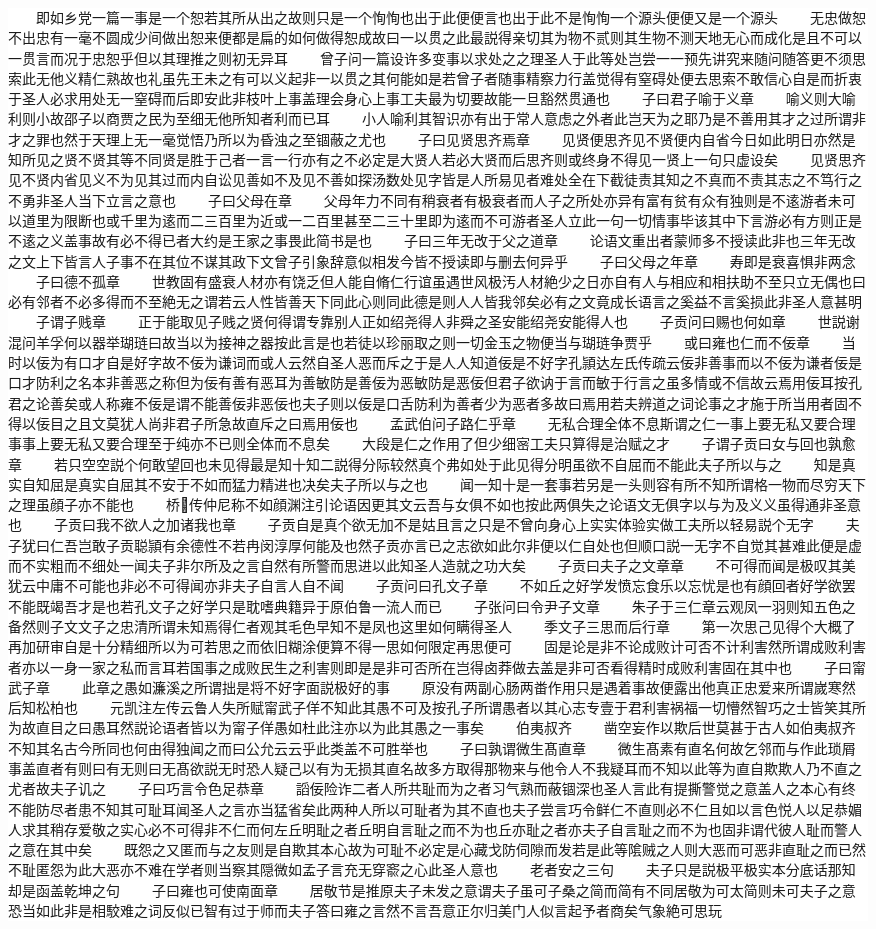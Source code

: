 　　即如乡党一篇一事是一个恕若其所从出之故则只是一个恂恂也出于此便便言也出于此不是恂恂一个源头便便又是一个源头
　　无忠做恕不出忠有一毫不圆成少间做出恕来便都是扁的如何做得恕成故曰一以贯之此最説得亲切其为物不贰则其生物不测天地无心而成化是且不可以一贯言而况于忠恕乎但以其理推之则初无异耳
　　曾子问一篇设许多变事以求处之之理圣人于此等处岂尝一一预先讲究来随问随答更不须思索此无他义精仁熟故也礼虽先王未之有可以义起非一以贯之其何能如是若曾子者随事精察力行盖觉得有窒碍处便去思索不敢信心自是而折衷于圣人必求用处无一窒碍而后即安此非枝叶上事盖理会身心上事工夫最为切要故能一旦豁然贯通也
　　子曰君子喻于义章
　　喻义则大喻利则小故邵子以商贾之民为至细无他所知者利而已耳
　　小人喻利其智识亦有出于常人意虑之外者此岂天为之耶乃是不善用其才之过所谓非才之罪也然于天理上无一毫觉悟乃所以为昏浊之至锢蔽之尤也
　　子曰见贤思齐焉章
　　见贤便思齐见不贤便内自省今日如此明日亦然是知所见之贤不贤其等不同贤是胜于己者一言一行亦有之不必定是大贤人若必大贤而后思齐则或终身不得见一贤上一句只虚设矣
　　见贤思齐见不贤内省见义不为见其过而内自讼见善如不及见不善如探汤数处见字皆是人所易见者难处全在下截徒责其知之不真而不责其志之不笃行之不勇非圣人当下立言之意也
　　子曰父母在章
　　父母年力不同有稍衰者有极衰者而人子之所处亦异有富有贫有众有独则是不逺游者未可以道里为限断也或千里为逺而二三百里为近或一二百里甚至二三十里即为逺而不可游者圣人立此一句一切情事毕该其中下言游必有方则正是不逺之义盖事故有必不得已者大约是王家之事畏此简书是也
　　子曰三年无改于父之道章
　　论语文重出者蒙师多不授读此非也三年无改之文上下皆言人子事不在其位不谋其政下文曾子引象辞意似相发今皆不授读即与删去何异乎
　　子曰父母之年章
　　寿即是衰喜惧非两念
　　子曰德不孤章
　　世教固有盛衰人材亦有饶乏但人能自脩仁行谊虽遇世风极汚人材絶少之日亦自有人与相应和相扶助不至只立无偶也曰必有邻者不必多得而不至絶无之谓若云人性皆善天下同此心则同此德是则人人皆我邻矣必有之文竟成长语言之奚益不言奚损此非圣人意甚明
　　子谓子贱章
　　正于能取见子贱之贤何得谓专靠别人正如绍尧得人非舜之圣安能绍尧安能得人也
　　子贡问曰赐也何如章
　　世説谢混问羊孚何以器举瑚琏曰故当以为接神之器按此言是也若徒以珍丽取之则一切金玉之物便当与瑚琏争贾乎
　　或曰雍也仁而不佞章
　　当时以佞为有口才自是好字故不佞为谦词而或人云然自圣人恶而斥之于是人人知道佞是不好字孔頴达左氏传疏云佞非善事而以不佞为谦者佞是口才防利之名本非善恶之称但为佞有善有恶耳为善敏防是善佞为恶敏防是恶佞但君子欲讷于言而敏于行言之虽多情或不信故云焉用佞耳按孔君之论善矣或人称雍不佞是谓不能善佞非恶佞也夫子则以佞是口舌防利为善者少为恶者多故曰焉用若夫辨道之词论事之才施于所当用者固不得以佞目之且文莫犹人尚非君子所急故直斥之曰焉用佞也
　　孟武伯问子路仁乎章
　　无私合理全体不息斯谓之仁一事上要无私又要合理事事上要无私又要合理至于纯亦不已则全体而不息矣
　　大段是仁之作用了但少细宻工夫只算得是治赋之才
　　子谓子贡曰女与回也孰愈章
　　若只空空説个何敢望回也未见得最是知十知二説得分际较然真个弗如处于此见得分明虽欲不自屈而不能此夫子所以与之
　　知是真实自知屈是真实自屈其不安于不如而猛力精进也决矣夫子所以与之也
　　闻一知十是一套事若另是一头则容有所不知所谓格一物而尽穷天下之理虽顔子亦不能也
　　桥传仲尼称不如顔渊注引论语因更其文云吾与女俱不如也按此两俱失之论语文无俱字以与为及义义虽得通非圣意也
　　子贡曰我不欲人之加诸我也章
　　子贡自是真个欲无加不是姑且言之只是不曾向身心上实实体验实做工夫所以轻易説个无字
　　夫子犹曰仁吾岂敢子贡聪頴有余德性不若冉闵淳厚何能及也然子贡亦言已之志欲如此尔非便以仁自处也但顺口説一无字不自觉其甚难此便是虚而不实粗而不细处一闻夫子非尔所及之言自然有所警而思进以此知圣人造就之功大矣
　　子贡曰夫子之文章章
　　不可得而闻是极叹其美犹云中庸不可能也非必不可得闻亦非夫子自言人自不闻
　　子贡问曰孔文子章
　　不如丘之好学发愤忘食乐以忘忧是也有顔回者好学欲罢不能既竭吾才是也若孔文子之好学只是耽嗜典籍异于原伯鲁一流人而已
　　子张问曰令尹子文章
　　朱子于三仁章云观凤一羽则知五色之备然则子文文子之忠清所谓未知焉得仁者观其毛色早知不是凤也这里如何瞒得圣人
　　季文子三思而后行章
　　第一次思己见得个大概了再加研审自是十分精细所以为可若思之而依旧糊涂便算不得一思如何限定再思便可
　　固是论是非不论成败计可否不计利害然所谓成败利害者亦以一身一家之私而言耳若国事之成败民生之利害则即是是非可否所在岂得卤莽做去盖是非可否看得精时成败利害固在其中也
　　子曰甯武子章
　　此章之愚如濂溪之所谓拙是将不好字面説极好的事
　　原没有两副心肠两畨作用只是遇着事故便露出他真正忠爱来所谓嵗寒然后知松柏也
　　元凯注左传云鲁人失所赋甯武子佯不知此其愚不可及按孔子所谓愚者以其心志专壹于君利害祸福一切懵然智巧之士皆笑其所为故直目之曰愚耳然説论语者皆以为甯子佯愚如杜此注亦以为此其愚之一事矣
　　伯夷叔齐
　　凿空妄作以欺后世莫甚于古人如伯夷叔齐不知其名古今所同也何由得独闻之而曰公允云云乎此类盖不可胜举也
　　子曰孰谓微生髙直章
　　微生髙素有直名何故乞邻而与作此琐屑事盖直者有则曰有无则曰无髙欲説无时恐人疑己以有为无损其直名故多方取得那物来与他令人不我疑耳而不知以此等为直自欺欺人乃不直之尤者故夫子讥之
　　子曰巧言令色足恭章
　　謟佞险诈二者人所共耻而为之者习气熟而蔽锢深也圣人言此有提撕警觉之意盖人之本心有终不能防尽者患不知其可耻耳闻圣人之言亦当猛省矣此两种人所以可耻者为其不直也夫子尝言巧令鲜仁不直则必不仁且如以言色悦人以足恭媚人求其稍存爱敬之实心必不可得非不仁而何左丘明耻之者丘明自言耻之而不为也丘亦耻之者亦夫子自言耻之而不为也固非谓代彼人耻而警人之意在其中矣
　　既怨之又匿而与之友则是自欺其本心故为可耻不必定是心藏戈防伺隙而发若是此等隂贼之人则大恶而可恶非直耻之而已然不耻匿怨为此大恶亦不难在学者则当察其隠微如孟子言充无穿窬之心此圣人意也
　　老者安之三句
　　夫子只是説极平极实本分底话那知却是函盖乾坤之句
　　子曰雍也可使南面章
　　居敬节是推原夫子未发之意谓夫子虽可子桑之简而简有不同居敬为可太简则未可夫子之意恐当如此非是相駮难之词反似已智有过于师而夫子答曰雍之言然不言吾意正尔归美门人似言起予者商矣气象絶可思玩